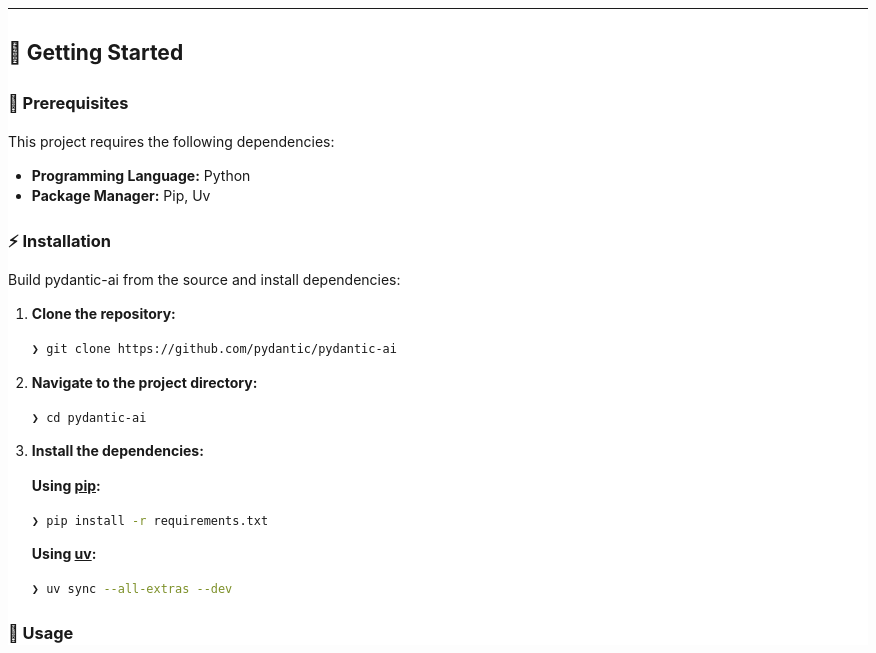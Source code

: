 
---

## 🚀 Getting Started

### 🌟 Prerequisites

This project requires the following dependencies:

- **Programming Language:** Python
- **Package Manager:** Pip, Uv

### ⚡ Installation

Build pydantic-ai from the source and install dependencies:

1. **Clone the repository:**

    ```sh
    ❯ git clone https://github.com/pydantic/pydantic-ai
    ```

2. **Navigate to the project directory:**

    ```sh
    ❯ cd pydantic-ai
    ```

3. **Install the dependencies:**


	<!-- [![pip][pip-shield]][pip-link] -->
	<!-- REFERENCE LINKS -->
	<!-- [pip-shield]: https://img.shields.io/badge/Pip-3776AB.svg?style={badge_style}&logo=pypi&logoColor=white -->
	<!-- [pip-link]: https://pypi.org/project/pip/ -->

	**Using [pip](https://pypi.org/project/pip/):**

	```sh
	❯ pip install -r requirements.txt
	```

	<!-- [![uv][uv-shield]][uv-link] -->
	<!-- REFERENCE LINKS -->
	<!-- [uv-shield]: https://img.shields.io/badge/uv-DE5FE9.svg?style=for-the-badge&logo=uv&logoColor=white -->
	<!-- [uv-link]: https://docs.astral.sh/uv/ -->

	**Using [uv](https://docs.astral.sh/uv/):**

	```sh
	❯ uv sync --all-extras --dev
	```


### 🔆 Usage

